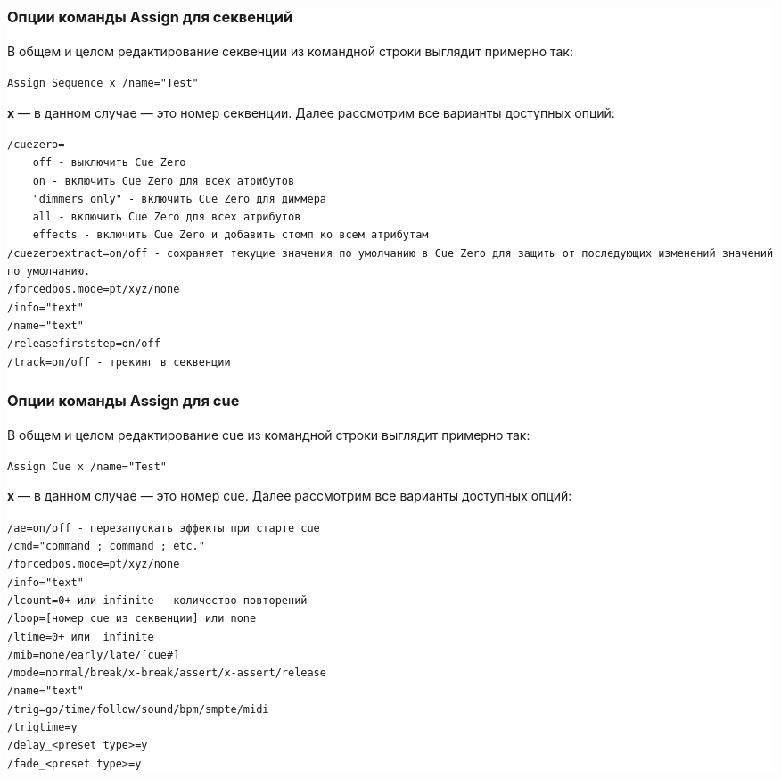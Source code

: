 

### Опции команды Assign для секвенций

В общем и целом редактирование секвенции из командной строки выглядит примерно так:

```
Assign Sequence x /name="Test"
```

**x** &#8212; в данном случае &#8212; это номер секвенции. Далее рассмотрим все варианты доступных опций:


```
/cuezero=
    off - выключить Cue Zero
    on - включить Cue Zero для всех атрибутов
    "dimmers only" - включить Cue Zero для диммера
    all - включить Cue Zero для всех атрибутов
    effects - включить Cue Zero и добавить стомп ко всем атрибутам
/cuezeroextract=on/off - сохраняет текущие значения по умолчанию в Cue Zero для защиты от последующих изменений значений по умолчанию.
/forcedpos.mode=pt/xyz/none
/info="text"
/name="text"
/releasefirststep=on/off 
/track=on/off - трекинг в секвенции
```

### Опции команды Assign для cue

В общем и целом редактирование cue из командной строки выглядит примерно так:

```
Assign Cue x /name="Test"
```

**x** &#8212; в данном случае &#8212; это номер cue. Далее рассмотрим все варианты доступных опций:


```
/ae=on/off - перезапускать эффекты при старте cue
/cmd="command ; command ; etc."
/forcedpos.mode=pt/xyz/none
/info="text"
/lcount=0+ или infinite - количество повторений
/loop=[номер cue из секвенции] или none
/ltime=0+ или  infinite
/mib=none/early/late/[cue#]
/mode=normal/break/x-break/assert/x-assert/release
/name="text"
/trig=go/time/follow/sound/bpm/smpte/midi
/trigtime=y
/delay_<preset type>=y
/fade_<preset type>=y 
```
